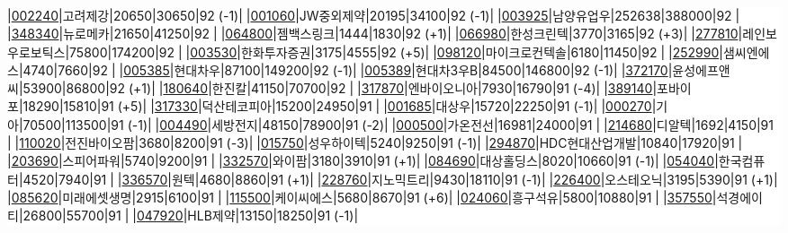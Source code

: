 |[002240](https://finance.daum.net/quotes/A002240)|고려제강|20650|30650|92 (-1)|
|[001060](https://finance.daum.net/quotes/A001060)|JW중외제약|20195|34100|92 (-1)|
|[003925](https://finance.daum.net/quotes/A003925)|남양유업우|252638|388000|92 |
|[348340](https://finance.daum.net/quotes/A348340)|뉴로메카|21650|41250|92 |
|[064800](https://finance.daum.net/quotes/A064800)|젬백스링크|1444|1830|92 (+1)|
|[066980](https://finance.daum.net/quotes/A066980)|한성크린텍|3770|3165|92 (+3)|
|[277810](https://finance.daum.net/quotes/A277810)|레인보우로보틱스|75800|174200|92 |
|[003530](https://finance.daum.net/quotes/A003530)|한화투자증권|3175|4555|92 (+5)|
|[098120](https://finance.daum.net/quotes/A098120)|마이크로컨텍솔|6180|11450|92 |
|[252990](https://finance.daum.net/quotes/A252990)|샘씨엔에스|4740|7660|92 |
|[005385](https://finance.daum.net/quotes/A005385)|현대차우|87100|149200|92 (-1)|
|[005389](https://finance.daum.net/quotes/A005389)|현대차3우B|84500|146800|92 (-1)|
|[372170](https://finance.daum.net/quotes/A372170)|윤성에프앤씨|53900|86800|92 (+1)|
|[180640](https://finance.daum.net/quotes/A180640)|한진칼|41150|70700|92 |
|[317870](https://finance.daum.net/quotes/A317870)|엔바이오니아|7930|16790|91 (-4)|
|[389140](https://finance.daum.net/quotes/A389140)|포바이포|18290|15810|91 (+5)|
|[317330](https://finance.daum.net/quotes/A317330)|덕산테코피아|15200|24950|91 |
|[001685](https://finance.daum.net/quotes/A001685)|대상우|15720|22250|91 (-1)|
|[000270](https://finance.daum.net/quotes/A000270)|기아|70500|113500|91 (-1)|
|[004490](https://finance.daum.net/quotes/A004490)|세방전지|48150|78900|91 (-2)|
|[000500](https://finance.daum.net/quotes/A000500)|가온전선|16981|24000|91 |
|[214680](https://finance.daum.net/quotes/A214680)|디알텍|1692|4150|91 |
|[110020](https://finance.daum.net/quotes/A110020)|전진바이오팜|3680|8200|91 (-3)|
|[015750](https://finance.daum.net/quotes/A015750)|성우하이텍|5240|9250|91 (-1)|
|[294870](https://finance.daum.net/quotes/A294870)|HDC현대산업개발|10840|17920|91 |
|[203690](https://finance.daum.net/quotes/A203690)|스피어파워|5740|9200|91 |
|[332570](https://finance.daum.net/quotes/A332570)|와이팜|3180|3910|91 (+1)|
|[084690](https://finance.daum.net/quotes/A084690)|대상홀딩스|8020|10660|91 (-1)|
|[054040](https://finance.daum.net/quotes/A054040)|한국컴퓨터|4520|7940|91 |
|[336570](https://finance.daum.net/quotes/A336570)|원텍|4680|8860|91 (+1)|
|[228760](https://finance.daum.net/quotes/A228760)|지노믹트리|9430|18110|91 (-1)|
|[226400](https://finance.daum.net/quotes/A226400)|오스테오닉|3195|5390|91 (+1)|
|[085620](https://finance.daum.net/quotes/A085620)|미래에셋생명|2915|6100|91 |
|[115500](https://finance.daum.net/quotes/A115500)|케이씨에스|5680|8670|91 (+6)|
|[024060](https://finance.daum.net/quotes/A024060)|흥구석유|5800|10880|91 |
|[357550](https://finance.daum.net/quotes/A357550)|석경에이티|26800|55700|91 |
|[047920](https://finance.daum.net/quotes/A047920)|HLB제약|13150|18250|91 (-1)|